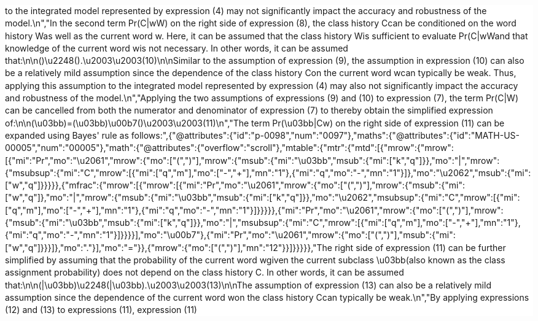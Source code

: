 to the integrated model represented by expression (4) may not significantly impact the accuracy and robustness of the model.\n","In the second term Pr(C|wW) on the right side of expression (8), the class history Ccan be conditioned on the word history Was well as the current word w. Here, it can be assumed that the class history Wis sufficient to evaluate Pr(C|wWand that knowledge of the current word wis not necessary. In other words, it can be assumed that:\n\n()\u2248().\u2003\u2003(10)\n\nSimilar to the assumption of expression (9), the assumption in expression (10) can also be a relatively mild assumption since the dependence of the class history Con the current word wcan typically be weak. Thus, applying this assumption to the integrated model represented by expression (4) may also not significantly impact the accuracy and robustness of the model.\n","Applying the two assumptions of expressions (9) and (10) to expression (7), the term Pr(C|W) can be cancelled from both the numerator and denominator of expression (7) to thereby obtain the simplified expression of:\n\n(\u03bb)=(\u03bb)\u00b7()\u2003\u2003(11)\n","The term Pr(\u03bb|Cw) on the right side of expression (11) can be expanded using Bayes' rule as follows:",{"@attributes":{"id":"p-0098","num":"0097"},"maths":{"@attributes":{"id":"MATH-US-00005","num":"00005"},"math":{"@attributes":{"overflow":"scroll"},"mtable":{"mtr":{"mtd":[{"mrow":{"mrow":[{"mi":"Pr","mo":"\u2061","mrow":{"mo":["(",")"],"mrow":{"msub":{"mi":"\u03bb","msub":{"mi":["k","q"]}},"mo":"|","mrow":{"msubsup":{"mi":"C","mrow":[{"mi":["q","m"],"mo":["-","+"],"mn":"1"},{"mi":"q","mo":"-","mn":"1"}]},"mo":"\u2062","msub":{"mi":["w","q"]}}}}},{"mfrac":{"mrow":[{"mrow":[{"mi":"Pr","mo":"\u2061","mrow":{"mo":["(",")"],"mrow":{"msub":{"mi":["w","q"]},"mo":"|","mrow":{"msub":{"mi":"\u03bb","msub":{"mi":["k","q"]}},"mo":"\u2062","msubsup":{"mi":"C","mrow":[{"mi":["q","m"],"mo":["-","+"],"mn":"1"},{"mi":"q","mo":"-","mn":"1"}]}}}}},{"mi":"Pr","mo":"\u2061","mrow":{"mo":["(",")"],"mrow":{"msub":{"mi":"\u03bb","msub":{"mi":["k","q"]}},"mo":"|","msubsup":{"mi":"C","mrow":[{"mi":["q","m"],"mo":["-","+"],"mn":"1"},{"mi":"q","mo":"-","mn":"1"}]}}}}],"mo":"\u00b7"},{"mi":"Pr","mo":"\u2061","mrow":{"mo":["(",")"],"msub":{"mi":["w","q"]}}}]},"mo":"."}],"mo":"="}},{"mrow":{"mo":["(",")"],"mn":"12"}}]}}}}},"The right side of expression (11) can be further simplified by assuming that the probability of the current word wgiven the current subclass \u03bb(also known as the class assignment probability) does not depend on the class history C. In other words, it can be assumed that:\n\n(|\u03bb)\u2248(|\u03bb).\u2003\u2003(13)\n\nThe assumption of expression (13) can also be a relatively mild assumption since the dependence of the current word won the class history Ccan typically be weak.\n","By applying expressions (12) and (13) to expressions (11), expression (11)